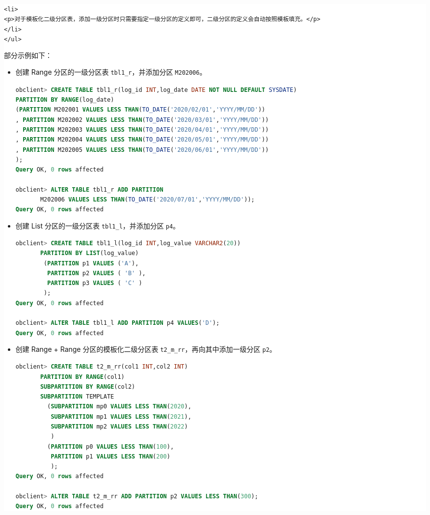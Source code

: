     <li>
    <p>对于模板化二级分区表，添加一级分区时只需要指定一级分区的定义即可，二级分区的定义会⾃动按照模板填充。</p>
    </li>
    </ul>
  </main>

部分示例如下：

* 创建 Range 分区的一级分区表 `tbl1_r`，并添加分区 `M202006`。

  ```sql
  obclient> CREATE TABLE tbl1_r(log_id INT,log_date DATE NOT NULL DEFAULT SYSDATE)
  PARTITION BY RANGE(log_date) 
  (PARTITION M202001 VALUES LESS THAN(TO_DATE('2020/02/01','YYYY/MM/DD'))
  , PARTITION M202002 VALUES LESS THAN(TO_DATE('2020/03/01','YYYY/MM/DD'))
  , PARTITION M202003 VALUES LESS THAN(TO_DATE('2020/04/01','YYYY/MM/DD'))
  , PARTITION M202004 VALUES LESS THAN(TO_DATE('2020/05/01','YYYY/MM/DD'))
  , PARTITION M202005 VALUES LESS THAN(TO_DATE('2020/06/01','YYYY/MM/DD'))
  );
  Query OK, 0 rows affected
  
  obclient> ALTER TABLE tbl1_r ADD PARTITION
         M202006 VALUES LESS THAN(TO_DATE('2020/07/01','YYYY/MM/DD'));
  Query OK, 0 rows affected
  ```

* 创建 List 分区的一级分区表 `tbl1_l`，并添加分区 `p4`。

  ```sql
  obclient> CREATE TABLE tbl1_l(log_id INT,log_value VARCHAR2(20))
         PARTITION BY LIST(log_value) 
          (PARTITION p1 VALUES ('A'),
           PARTITION p2 VALUES ( 'B' ),
           PARTITION p3 VALUES ( 'C' )
          );
  Query OK, 0 rows affected
  
  obclient> ALTER TABLE tbl1_l ADD PARTITION p4 VALUES('D');
  Query OK, 0 rows affected
  ```

* 创建 Range + Range 分区的模板化二级分区表 `t2_m_rr`，再向其中添加一级分区 `p2`。

  ```sql
  obclient> CREATE TABLE t2_m_rr(col1 INT,col2 INT)
         PARTITION BY RANGE(col1)
         SUBPARTITION BY RANGE(col2)
         SUBPARTITION TEMPLATE
           (SUBPARTITION mp0 VALUES LESS THAN(2020),
            SUBPARTITION mp1 VALUES LESS THAN(2021),
            SUBPARTITION mp2 VALUES LESS THAN(2022)
            )
           (PARTITION p0 VALUES LESS THAN(100),
            PARTITION p1 VALUES LESS THAN(200)
            );
  Query OK, 0 rows affected
  
  obclient> ALTER TABLE t2_m_rr ADD PARTITION p2 VALUES LESS THAN(300); 
  Query OK, 0 rows affected
  ```
